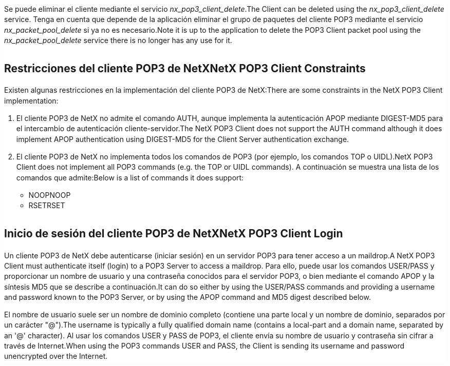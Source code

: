 <span data-ttu-id="f0ac2-129">Se puede eliminar el cliente mediante el servicio *nx_pop3_client_delete*.</span><span class="sxs-lookup"><span data-stu-id="f0ac2-129">The Client can be deleted using the *nx_pop3_client_delete* service.</span></span> <span data-ttu-id="f0ac2-130">Tenga en cuenta que depende de la aplicación eliminar el grupo de paquetes del cliente POP3 mediante el servicio *nx_packet_pool_delete* si ya no es necesario.</span><span class="sxs-lookup"><span data-stu-id="f0ac2-130">Note it is up to the application to delete the POP3 Client packet pool using the *nx_packet_pool_delete* service there is no longer has any use for it.</span></span>

## <a name="netx-pop3-client-constraints"></a><span data-ttu-id="f0ac2-131">Restricciones del cliente POP3 de NetX</span><span class="sxs-lookup"><span data-stu-id="f0ac2-131">NetX POP3 Client Constraints</span></span>

<span data-ttu-id="f0ac2-132">Existen algunas restricciones en la implementación del cliente POP3 de NetX:</span><span class="sxs-lookup"><span data-stu-id="f0ac2-132">There are some constraints in the NetX POP3 Client implementation:</span></span>

1. <span data-ttu-id="f0ac2-133">El cliente POP3 de NetX no admite el comando AUTH, aunque implementa la autenticación APOP mediante DIGEST-MD5 para el intercambio de autenticación cliente-servidor.</span><span class="sxs-lookup"><span data-stu-id="f0ac2-133">The NetX POP3 Client does not support the AUTH command although it does implement APOP authentication using DIGEST-MD5 for the Client Server authentication exchange.</span></span>

1. <span data-ttu-id="f0ac2-134">El cliente POP3 de NetX no implementa todos los comandos de POP3 (por ejemplo, los comandos TOP o UIDL).</span><span class="sxs-lookup"><span data-stu-id="f0ac2-134">NetX POP3 Client does not implement all POP3 commands (e.g. the TOP or UIDL commands).</span></span> <span data-ttu-id="f0ac2-135">A continuación se muestra una lista de los comandos que admite:</span><span class="sxs-lookup"><span data-stu-id="f0ac2-135">Below is a list of commands it does support:</span></span>
   - <span data-ttu-id="f0ac2-136">NOOP</span><span class="sxs-lookup"><span data-stu-id="f0ac2-136">NOOP</span></span>
   - <span data-ttu-id="f0ac2-137">RSET</span><span class="sxs-lookup"><span data-stu-id="f0ac2-137">RSET</span></span>

## <a name="netx-pop3-client-login"></a><span data-ttu-id="f0ac2-138">Inicio de sesión del cliente POP3 de NetX</span><span class="sxs-lookup"><span data-stu-id="f0ac2-138">NetX POP3 Client Login</span></span>

<span data-ttu-id="f0ac2-139">Un cliente POP3 de NetX debe autenticarse (iniciar sesión) en un servidor POP3 para tener acceso a un maildrop.</span><span class="sxs-lookup"><span data-stu-id="f0ac2-139">A NetX POP3 Client must authenticate itself (login) to a POP3 Server to access a maildrop.</span></span> <span data-ttu-id="f0ac2-140">Para ello, puede usar los comandos USER/PASS y proporcionar un nombre de usuario y una contraseña conocidos para el servidor POP3, o bien mediante el comando APOP y la síntesis MD5 que se describe a continuación.</span><span class="sxs-lookup"><span data-stu-id="f0ac2-140">It can do so either by using the USER/PASS commands and providing a username and password known to the POP3 Server, or by using the APOP command and MD5 digest described below.</span></span>

<span data-ttu-id="f0ac2-141">El nombre de usuario suele ser un nombre de dominio completo (contiene una parte local y un nombre de dominio, separados por un carácter "@").</span><span class="sxs-lookup"><span data-stu-id="f0ac2-141">The username is typically a fully qualified domain name (contains a local-part and a domain name, separated by an '@' character).</span></span> <span data-ttu-id="f0ac2-142">Al usar los comandos USER y PASS de POP3, el cliente envía su nombre de usuario y contraseña sin cifrar a través de Internet.</span><span class="sxs-lookup"><span data-stu-id="f0ac2-142">When using the POP3 commands USER and PASS, the Client is sending its username and password unencrypted over the Internet.</span></span>
